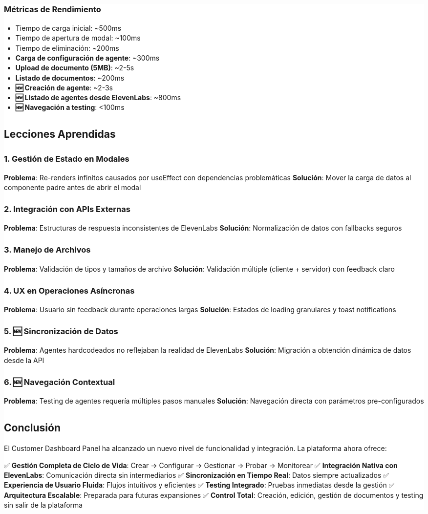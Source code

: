 ### Métricas de Rendimiento
- Tiempo de carga inicial: ~500ms
- Tiempo de apertura de modal: ~100ms
- Tiempo de eliminación: ~200ms
- **Carga de configuración de agente**: ~300ms
- **Upload de documento (5MB)**: ~2-5s
- **Listado de documentos**: ~200ms
- **🆕 Creación de agente**: ~2-3s
- **🆕 Listado de agentes desde ElevenLabs**: ~800ms
- **🆕 Navegación a testing**: <100ms

## Lecciones Aprendidas

### 1. Gestión de Estado en Modales
**Problema**: Re-renders infinitos causados por useEffect con dependencias problemáticas
**Solución**: Mover la carga de datos al componente padre antes de abrir el modal

### 2. Integración con APIs Externas
**Problema**: Estructuras de respuesta inconsistentes de ElevenLabs
**Solución**: Normalización de datos con fallbacks seguros

### 3. Manejo de Archivos
**Problema**: Validación de tipos y tamaños de archivo
**Solución**: Validación múltiple (cliente + servidor) con feedback claro

### 4. UX en Operaciones Asíncronas
**Problema**: Usuario sin feedback durante operaciones largas
**Solución**: Estados de loading granulares y toast notifications

### 5. **🆕 Sincronización de Datos**
**Problema**: Agentes hardcodeados no reflejaban la realidad de ElevenLabs
**Solución**: Migración a obtención dinámica de datos desde la API

### 6. **🆕 Navegación Contextual**
**Problema**: Testing de agentes requería múltiples pasos manuales
**Solución**: Navegación directa con parámetros pre-configurados

## Conclusión

El Customer Dashboard Panel ha alcanzado un nuevo nivel de funcionalidad y integración. La plataforma ahora ofrece:

✅ **Gestión Completa de Ciclo de Vida**: Crear → Configurar → Gestionar → Probar → Monitorear
✅ **Integración Nativa con ElevenLabs**: Comunicación directa sin intermediarios
✅ **Sincronización en Tiempo Real**: Datos siempre actualizados
✅ **Experiencia de Usuario Fluida**: Flujos intuitivos y eficientes
✅ **Testing Integrado**: Pruebas inmediatas desde la gestión
✅ **Arquitectura Escalable**: Preparada para futuras expansiones
✅ **Control Total**: Creación, edición, gestión de documentos y testing sin salir de la plataforma
